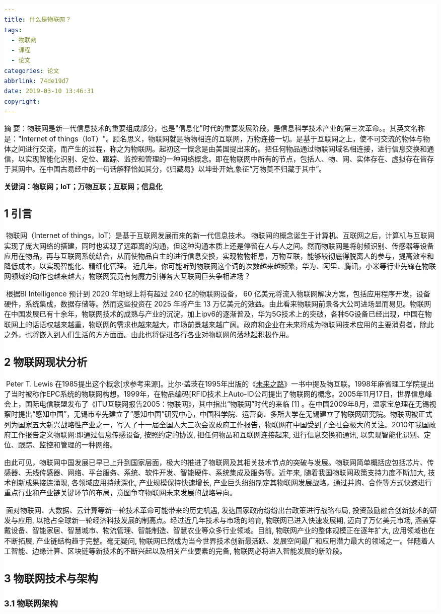```yaml
---
title: 什么是物联网？
tags:
  - 物联网
  - 课程
  - 论文
categories: 论文
abbrlink: 74de19d7
date: 2019-03-10 13:46:31
copyright:
---
```


摘  要：物联网是新一代信息技术的重要组成部分，也是"信息化"时代的重要发展阶段，是信息科学技术产业的第三次革命。。其英文名称是："Internet of things（IoT）"。顾名思义，物联网就是物物相连的互联网，万物连接一切。是基于互联网之上，使不可交流的物体与物体之间进行交流，而产生的过程，称之为物联网。起初这一慨念是由美国提出来的。把任何物品通过物联网域名相连接，进行信息交换和通信，以实现智能化识别、定位、跟踪、监控和管理的一种网络概念。即在物联网中所有的节点，包括人、物、网、实体存在、虚拟存在皆存于其网中。在中国古易经中的一句话解释恰如其分，《归藏易》以坤卦开始,象征“万物莫不归藏于其中”。 

**关键词：物联网；**IoT**；万物互联；互联网；信息化**

## 1 引言

​	物联网（Internet of things，IoT）是基于互联网发展而来的新一代信息技术。 物联网的概念诞生于计算机、互联网之后，计算机与互联网实现了庞大网络的搭建，同时也实现了远距离的沟通，但这种沟通本质上还是停留在人与人之间。然而物联网是将射频识别、传感器等设备应用在物品，再与互联网系统结合，从而使物品自主的进行信息交换，实现物物相息，万物互联，能够较彻底得脱离人的参与，提高效率和降低成本，以实现智能化、精细化管理。 近几年，你可能听到物联网这个词的次数越来越频繁，华为、阿里、腾讯，小米等行业先锋在物联网领域的动作也越来越大，物联网究竟有何魔力引得各大互联网巨头争相进场？

​	根据BI Intelligence 预计到 2020 年地球上将有超过 240 亿的物联网设备， 60 亿美元将流入物联网解决方案，包括应用程序开发，设备硬件，系统集成，数据存储等。然而这些投资在 2025 年将产生 13 万亿美元的效益。由此看来物联网前景各大公司进场显而易见。物联网在中国发展已有十余年，物联网技术的成熟与产业的沉淀，加上ipv6的逐渐普及，华为5G技术上的突破，各种5G设备已经出现，中国在物联网上的话语权越来越重，物联网的需求也越来越大，市场前景越来越广阔。政府和企业在未来将成为物联网技术应用的主要消费者，除此之外，也将嵌入到人们生活的方方面面。由此也将促进各行各业对物联网的落地起积极作用。  

## 2 物联网现状分析

​	Peter T. Lewis 在1985提出这个概念[求参考来源]。比尔·盖茨在1995年出版的《[未来之路](https://baike.baidu.com/item/%E6%9C%AA%E6%9D%A5%E4%B9%8B%E8%B7%AF)》一书中提及物互联。1998年麻省理工学院提出了当时被称作EPC系统的物联网构想。1999年，在物品编码[RFID技术上Auto-ID公司提出了物联网的概念。2005年11月17日，世界信息峰会上，国际电信联盟发布了《ITU互联网报告2005：物联网》，其中指出“物联网”时代的来临 [1] 。在中国2009年8月，温家宝总理在无锡视察时提出“感知中国”，无锡市率先建立了“感知中国”研究中心，中国科学院、运营商、多所大学在无锡建立了物联网研究院。物联网被正式列为国家五大新兴战略性产业之一，写入了十一届全国人大三次会议政府工作报告，物联网在中国受到了全社会极大的关注。2010年我国政府工作报告定义物联网:即通过信息传感设备, 按照约定的协议, 把任何物品和互联网连接起来, 进行信息交换和通讯, 以实现智能化识别、定位、跟踪、监控和管理的一种网络。

​	由此可见，物联网中国发展已早已上升到国家层面，极大的推进了物联网及其相关技术节点的突破与发展。物联网简单概括应包括芯片、传感器、无线传感器、网络、平台服务、系统、软件开发、智能硬件、系统集成及服务等。近年来, 随着我国物联网政策支持力度不断加大, 技术创新成果接连涌现, 各领域应用持续深化, 产业规模保持快速增长, 产业巨头纷纷制定其物联网发展战略，通过并购、合作等方式快速进行重点行业和产业链关键环节的布局，意图争夺物联网未来发展的战略导向。

​	面对物联网、大数据、云计算等新一轮技术革命可能带来的历史机遇, 发达国家政府纷纷出台政策进行战略布局, 投资鼓励融合创新技术的研发与应用, 以抢占全球新一轮经济科技发展的制高点。经过近几年技术与市场的培育, 物联网已进入快速发展期, 迈向了万亿美元市场, 涵盖穿戴设备、智能家居、智慧城市、物流管理、智能制造、智慧农业等众多行业领域。目前, 物联网产业的整体规模正在逐年扩大, 应用领域也在不断拓展, 产业链结构趋于完整。毫无疑问, 物联网已然成为当今世界技术创新最活跃、发展空间最广和应用潜力最大的领域之一。伴随着人工智能、边缘计算、区块链等新技术的不断兴起以及相关产业要素的完备, 物联网必将进入智能发展的新阶段。

## 3 物联网技术与架构

### 3.1 物联网架构
